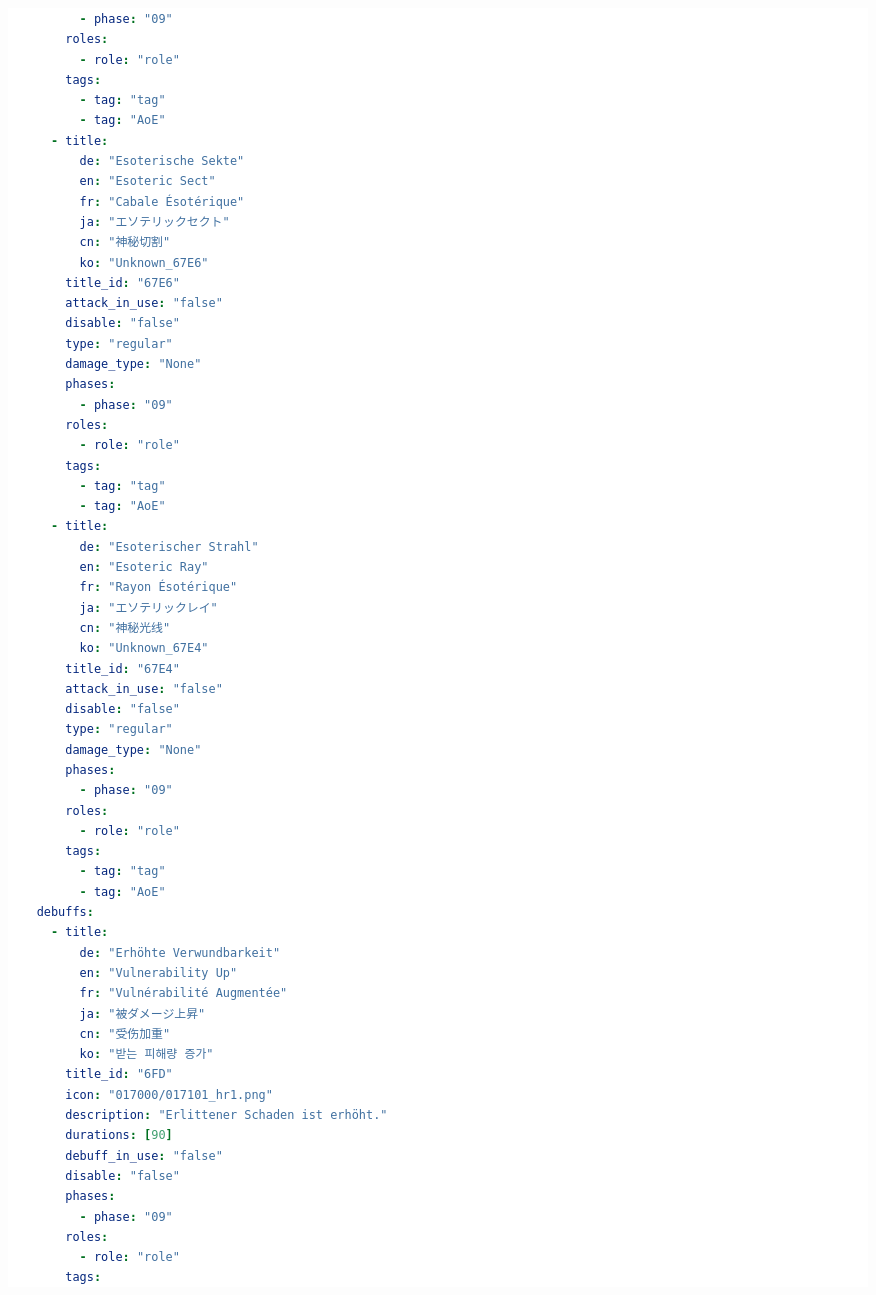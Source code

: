 ```yaml
          - phase: "09"
        roles:
          - role: "role"
        tags:
          - tag: "tag"
          - tag: "AoE"
      - title:
          de: "Esoterische Sekte"
          en: "Esoteric Sect"
          fr: "Cabale Ésotérique"
          ja: "エソテリックセクト"
          cn: "神秘切割"
          ko: "Unknown_67E6"
        title_id: "67E6"
        attack_in_use: "false"
        disable: "false"
        type: "regular"
        damage_type: "None"
        phases:
          - phase: "09"
        roles:
          - role: "role"
        tags:
          - tag: "tag"
          - tag: "AoE"
      - title:
          de: "Esoterischer Strahl"
          en: "Esoteric Ray"
          fr: "Rayon Ésotérique"
          ja: "エソテリックレイ"
          cn: "神秘光线"
          ko: "Unknown_67E4"
        title_id: "67E4"
        attack_in_use: "false"
        disable: "false"
        type: "regular"
        damage_type: "None"
        phases:
          - phase: "09"
        roles:
          - role: "role"
        tags:
          - tag: "tag"
          - tag: "AoE"
    debuffs:
      - title:
          de: "Erhöhte Verwundbarkeit"
          en: "Vulnerability Up"
          fr: "Vulnérabilité Augmentée"
          ja: "被ダメージ上昇"
          cn: "受伤加重"
          ko: "받는 피해량 증가"
        title_id: "6FD"
        icon: "017000/017101_hr1.png"
        description: "Erlittener Schaden ist erhöht."
        durations: [90]
        debuff_in_use: "false"
        disable: "false"
        phases:
          - phase: "09"
        roles:
          - role: "role"
        tags:
```